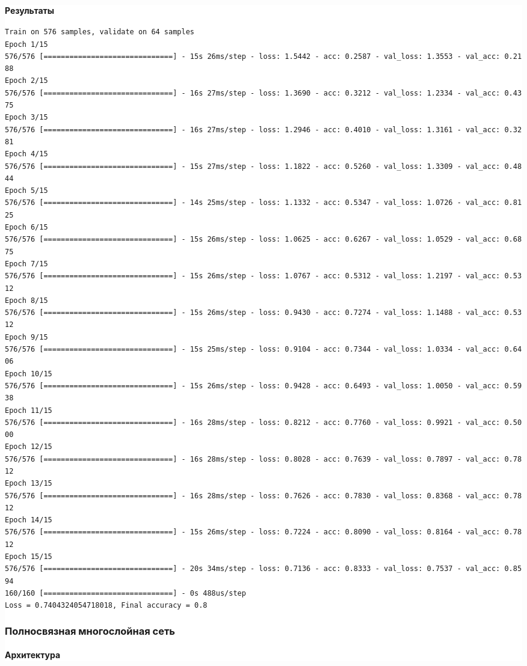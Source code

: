 **Результаты**
```
Train on 576 samples, validate on 64 samples
Epoch 1/15
576/576 [==============================] - 15s 26ms/step - loss: 1.5442 - acc: 0.2587 - val_loss: 1.3553 - val_acc: 0.2188
Epoch 2/15
576/576 [==============================] - 16s 27ms/step - loss: 1.3690 - acc: 0.3212 - val_loss: 1.2334 - val_acc: 0.4375
Epoch 3/15
576/576 [==============================] - 16s 27ms/step - loss: 1.2946 - acc: 0.4010 - val_loss: 1.3161 - val_acc: 0.3281
Epoch 4/15
576/576 [==============================] - 15s 27ms/step - loss: 1.1822 - acc: 0.5260 - val_loss: 1.3309 - val_acc: 0.4844
Epoch 5/15
576/576 [==============================] - 14s 25ms/step - loss: 1.1332 - acc: 0.5347 - val_loss: 1.0726 - val_acc: 0.8125
Epoch 6/15
576/576 [==============================] - 15s 26ms/step - loss: 1.0625 - acc: 0.6267 - val_loss: 1.0529 - val_acc: 0.6875
Epoch 7/15
576/576 [==============================] - 15s 26ms/step - loss: 1.0767 - acc: 0.5312 - val_loss: 1.2197 - val_acc: 0.5312
Epoch 8/15
576/576 [==============================] - 15s 26ms/step - loss: 0.9430 - acc: 0.7274 - val_loss: 1.1488 - val_acc: 0.5312
Epoch 9/15
576/576 [==============================] - 15s 25ms/step - loss: 0.9104 - acc: 0.7344 - val_loss: 1.0334 - val_acc: 0.6406
Epoch 10/15
576/576 [==============================] - 15s 26ms/step - loss: 0.9428 - acc: 0.6493 - val_loss: 1.0050 - val_acc: 0.5938
Epoch 11/15
576/576 [==============================] - 16s 28ms/step - loss: 0.8212 - acc: 0.7760 - val_loss: 0.9921 - val_acc: 0.5000
Epoch 12/15
576/576 [==============================] - 16s 28ms/step - loss: 0.8028 - acc: 0.7639 - val_loss: 0.7897 - val_acc: 0.7812
Epoch 13/15
576/576 [==============================] - 16s 28ms/step - loss: 0.7626 - acc: 0.7830 - val_loss: 0.8368 - val_acc: 0.7812
Epoch 14/15
576/576 [==============================] - 15s 26ms/step - loss: 0.7224 - acc: 0.8090 - val_loss: 0.8164 - val_acc: 0.7812
Epoch 15/15
576/576 [==============================] - 20s 34ms/step - loss: 0.7136 - acc: 0.8333 - val_loss: 0.7537 - val_acc: 0.8594
160/160 [==============================] - 0s 488us/step
Loss = 0.7404324054718018, Final accuracy = 0.8
```
### Полносвязная многослойная сеть
**Архитектура** 
